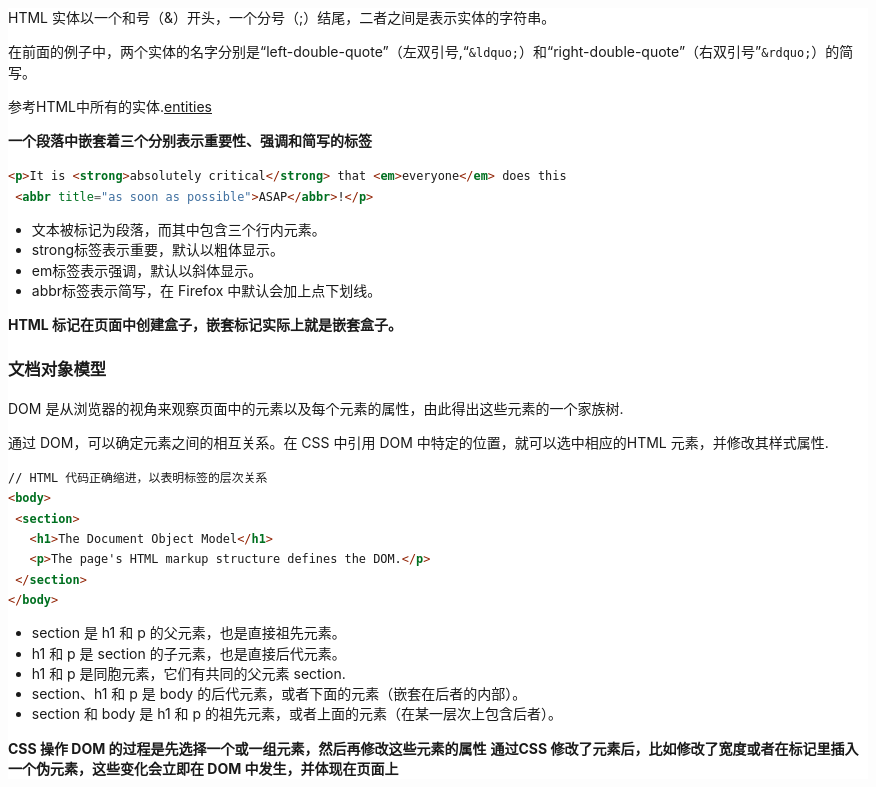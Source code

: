 HTML 实体以一个和号（&）开头，一个分号（;）结尾，二者之间是表示实体的字符串。

在前面的例子中，两个实体的名字分别是“left-double-quote”（左双引号,&ldquo;`&ldquo;`）和“right-double-quote”（右双引号&rdquo;`&rdquo;`）的简写。

参考HTML中所有的实体.[entities](http://www.elizabethcastro.com/html/extras/entities.html)

**一个段落中嵌套着三个分别表示重要性、强调和简写的标签**

```html
<p>It is <strong>absolutely critical</strong> that <em>everyone</em> does this
 <abbr title="as soon as possible">ASAP</abbr>!</p>
```

- 文本被标记为段落，而其中包含三个行内元素。
- strong标签表示重要，默认以粗体显示。
- em标签表示强调，默认以斜体显示。
- abbr标签表示简写，在 Firefox 中默认会加上点下划线。

**HTML 标记在页面中创建盒子，嵌套标记实际上就是嵌套盒子。**

### 文档对象模型

DOM 是从浏览器的视角来观察页面中的元素以及每个元素的属性，由此得出这些元素的一个家族树.

通过 DOM，可以确定元素之间的相互关系。在 CSS 中引用 DOM 中特定的位置，就可以选中相应的HTML 元素，并修改其样式属性.

```html
// HTML 代码正确缩进，以表明标签的层次关系
<body>
 <section>
   <h1>The Document Object Model</h1>
   <p>The page's HTML markup structure defines the DOM.</p>
 </section>
</body>
```

- section 是 h1 和 p 的父元素，也是直接祖先元素。
- h1 和 p 是 section 的子元素，也是直接后代元素。
- h1 和 p 是同胞元素，它们有共同的父元素 section.
- section、h1 和 p 是 body 的后代元素，或者下面的元素（嵌套在后者的内部）。
- section 和 body 是 h1 和 p 的祖先元素，或者上面的元素（在某一层次上包含后者）。

**CSS 操作 DOM 的过程是先选择一个或一组元素，然后再修改这些元素的属性**
**通过CSS 修改了元素后，比如修改了宽度或者在标记里插入一个伪元素，这些变化会立即在 DOM 中发生，并体现在页面上**
